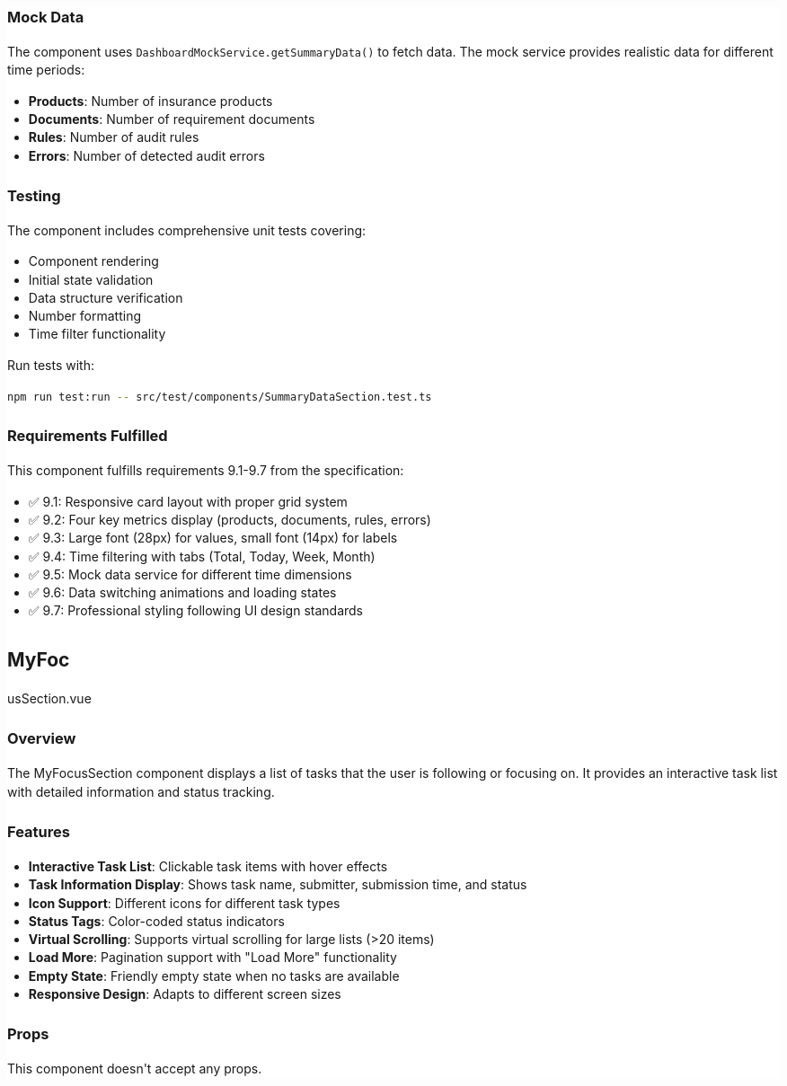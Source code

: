 ### Mock Data
The component uses `DashboardMockService.getSummaryData()` to fetch data. The mock service provides realistic data for different time periods:

- **Products**: Number of insurance products
- **Documents**: Number of requirement documents  
- **Rules**: Number of audit rules
- **Errors**: Number of detected audit errors

### Testing
The component includes comprehensive unit tests covering:
- Component rendering
- Initial state validation
- Data structure verification
- Number formatting
- Time filter functionality

Run tests with:
```bash
npm run test:run -- src/test/components/SummaryDataSection.test.ts
```

### Requirements Fulfilled
This component fulfills requirements 9.1-9.7 from the specification:
- ✅ 9.1: Responsive card layout with proper grid system
- ✅ 9.2: Four key metrics display (products, documents, rules, errors)
- ✅ 9.3: Large font (28px) for values, small font (14px) for labels
- ✅ 9.4: Time filtering with tabs (Total, Today, Week, Month)
- ✅ 9.5: Mock data service for different time dimensions
- ✅ 9.6: Data switching animations and loading states
- ✅ 9.7: Professional styling following UI design standards
## MyFoc
usSection.vue

### Overview
The MyFocusSection component displays a list of tasks that the user is following or focusing on. It provides an interactive task list with detailed information and status tracking.

### Features
- **Interactive Task List**: Clickable task items with hover effects
- **Task Information Display**: Shows task name, submitter, submission time, and status
- **Icon Support**: Different icons for different task types
- **Status Tags**: Color-coded status indicators
- **Virtual Scrolling**: Supports virtual scrolling for large lists (>20 items)
- **Load More**: Pagination support with "Load More" functionality
- **Empty State**: Friendly empty state when no tasks are available
- **Responsive Design**: Adapts to different screen sizes

### Props
This component doesn't accept any props.
